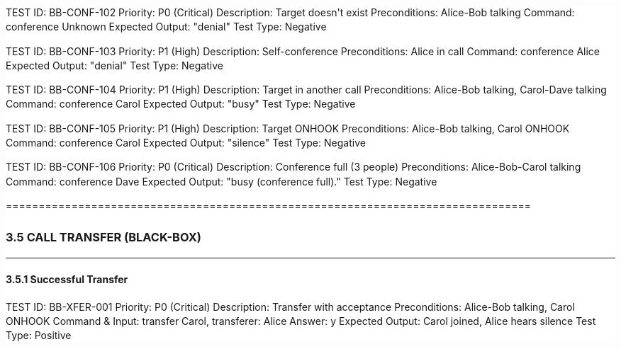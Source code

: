 TEST ID: BB-CONF-102
Priority: P0 (Critical)
Description: Target doesn't exist
Preconditions: Alice-Bob talking
Command: conference Unknown
Expected Output: "denial"
Test Type: Negative

TEST ID: BB-CONF-103
Priority: P1 (High)
Description: Self-conference
Preconditions: Alice in call
Command: conference Alice
Expected Output: "denial"
Test Type: Negative

TEST ID: BB-CONF-104
Priority: P1 (High)
Description: Target in another call
Preconditions: Alice-Bob talking, Carol-Dave talking
Command: conference Carol
Expected Output: "busy"
Test Type: Negative

TEST ID: BB-CONF-105
Priority: P1 (High)
Description: Target ONHOOK
Preconditions: Alice-Bob talking, Carol ONHOOK
Command: conference Carol
Expected Output: "silence"
Test Type: Negative

TEST ID: BB-CONF-106
Priority: P0 (Critical)
Description: Conference full (3 people)
Preconditions: Alice-Bob-Carol talking
Command: conference Dave
Expected Output: "busy (conference full)."
Test Type: Negative

================================================================================

### 3.5 CALL TRANSFER (BLACK-BOX)

--------------------------------------------------------------------------------

#### 3.5.1 Successful Transfer

TEST ID: BB-XFER-001
Priority: P0 (Critical)
Description: Transfer with acceptance
Preconditions: Alice-Bob talking, Carol ONHOOK
Command & Input: transfer Carol, transferer: Alice
Answer: y
Expected Output: Carol joined, Alice hears silence
Test Type: Positive
